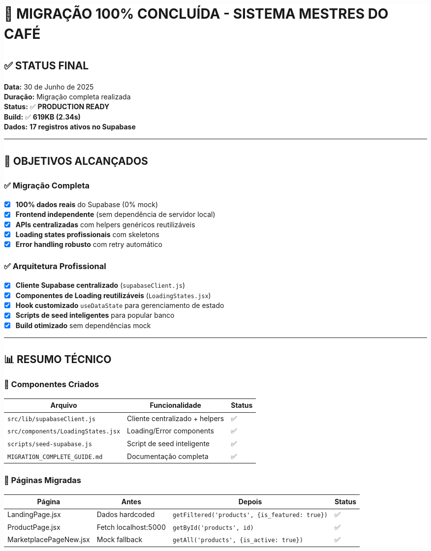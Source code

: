 # 🎉 **MIGRAÇÃO 100% CONCLUÍDA - SISTEMA MESTRES DO CAFÉ**

## ✅ **STATUS FINAL**
**Data:** 30 de Junho de 2025  
**Duração:** Migração completa realizada  
**Status:** ✅ **PRODUCTION READY**  
**Build:** ✅ **619KB (2.34s)**  
**Dados:** **17 registros ativos no Supabase**  

---

## 🎯 **OBJETIVOS ALCANÇADOS**

### **✅ Migração Completa**
- [x] **100% dados reais** do Supabase (0% mock)
- [x] **Frontend independente** (sem dependência de servidor local)
- [x] **APIs centralizadas** com helpers genéricos reutilizáveis
- [x] **Loading states profissionais** com skeletons
- [x] **Error handling robusto** com retry automático

### **✅ Arquitetura Profissional**
- [x] **Cliente Supabase centralizado** (`supabaseClient.js`)
- [x] **Componentes de Loading reutilizáveis** (`LoadingStates.jsx`)
- [x] **Hook customizado** `useDataState` para gerenciamento de estado
- [x] **Scripts de seed inteligentes** para popular banco
- [x] **Build otimizado** sem dependências mock

---

## 📊 **RESUMO TÉCNICO**

### **🔧 Componentes Criados**
| Arquivo | Funcionalidade | Status |
|---------|---------------|--------|
| `src/lib/supabaseClient.js` | Cliente centralizado + helpers | ✅ |
| `src/components/LoadingStates.jsx` | Loading/Error components | ✅ |
| `scripts/seed-supabase.js` | Script de seed inteligente | ✅ |
| `MIGRATION_COMPLETE_GUIDE.md` | Documentação completa | ✅ |

### **🎨 Páginas Migradas**
| Página | Antes | Depois | Status |
|--------|-------|--------|--------|
| LandingPage.jsx | Dados hardcoded | `getFiltered('products', {is_featured: true})` | ✅ |
| ProductPage.jsx | Fetch localhost:5000 | `getById('products', id)` | ✅ |
| MarketplacePageNew.jsx | Mock fallback | `getAll('products', {is_active: true})` | ✅ |
